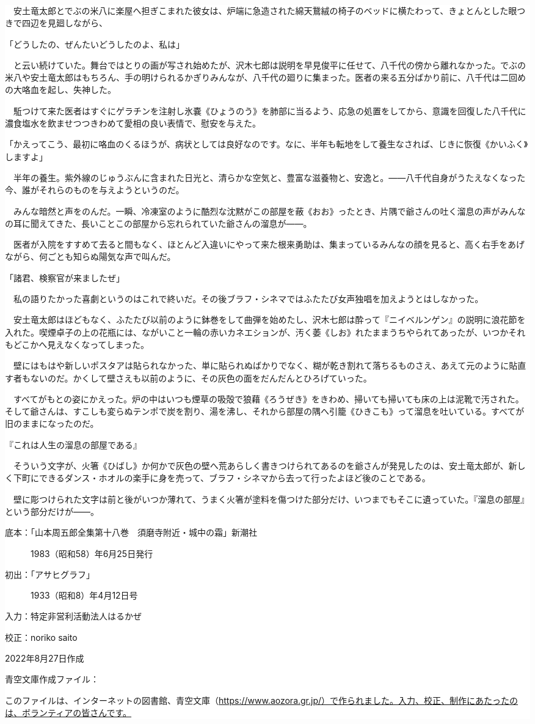 　安土竜太郎とでぶの米八に楽屋へ担ぎこまれた彼女は、炉端に急造された綿天鵞絨の椅子のベッドに横たわって、きょとんとした眼つきで四辺を見廻しながら、

「どうしたの、ぜんたいどうしたのよ、私は」

　と云い続けていた。舞台ではとりの画が写され始めたが、沢木七郎は説明を早見俊平に任せて、八千代の傍から離れなかった。でぶの米八や安土竜太郎はもちろん、手の明けられるかぎりみんなが、八千代の廻りに集まった。医者の来る五分ばかり前に、八千代は二回めの大咯血を起し、失神した。

　駈つけて来た医者はすぐにゲラチンを注射し氷嚢《ひょうのう》を肺部に当るよう、応急の処置をしてから、意識を回復した八千代に濃食塩水を飲ませつつきわめて愛相の良い表情で、慰安を与えた。

「かえってこう、最初に咯血のくるほうが、病状としては良好なのです。なに、半年も転地をして養生なされば、じきに恢復《かいふく》しますよ」

　半年の養生。紫外線のじゅうぶんに含まれた日光と、清らかな空気と、豊富な滋養物と、安逸と。――八千代自身がうたえなくなった今、誰がそれらのものを与えようというのだ。

　みんな暗然と声をのんだ。一瞬、冷凍室のように酷烈な沈黙がこの部屋を蔽《おお》ったとき、片隅で爺さんの吐く溜息の声がみんなの耳に聞えてきた、長いことこの部屋から忘れられていた爺さんの溜息が――。

　医者が入院をすすめて去ると間もなく、ほとんど入違いにやって来た根来勇助は、集まっているみんなの顔を見ると、高く右手をあげながら、何ごとも知らぬ陽気な声で叫んだ。

「諸君、検察官が来ましたぜ」



　私の語りたかった喜劇というのはこれで終いだ。その後ブラフ・シネマではふたたび女声独唱を加えようとはしなかった。

　安土竜太郎はほどもなく、ふたたび以前のように鉢巻をして曲弾を始めたし、沢木七郎は酔って『ニイベルンゲン』の説明に浪花節を入れた。喫煙卓子の上の花瓶には、ながいこと一輪の赤いカネエションが、汚く萎《しお》れたままうちやられてあったが、いつかそれもどこかへ見えなくなってしまった。

　壁にはもはや新しいポスタアは貼られなかった、単に貼られぬばかりでなく、糊が乾き割れて落ちるものさえ、あえて元のように貼直す者もないのだ。かくして壁さえも以前のように、その灰色の面をだんだんとひろげていった。

　すべてがもとの姿にかえった。炉の中はいつも煙草の吸殻で狼藉《ろうぜき》をきわめ、掃いても掃いても床の上は泥靴で汚された。そして爺さんは、すこしも変らぬテンポで炭を割り、湯を沸し、それから部屋の隅へ引籠《ひきこも》って溜息を吐いている。すべてが旧のままになったのだ。

『これは人生の溜息の部屋である』

　そういう文字が、火箸《ひばし》か何かで灰色の壁へ荒あらしく書きつけられてあるのを爺さんが発見したのは、安土竜太郎が、新しく下町にできるダンス・ホオルの楽手に身を売って、ブラフ・シネマから去って行ったよほど後のことである。

　壁に彫つけられた文字は前と後がいつか薄れて、うまく火箸が塗料を傷つけた部分だけ、いつまでもそこに遺っていた。『溜息の部屋』という部分だけが――。













底本：「山本周五郎全集第十八巻　須磨寺附近・城中の霜」新潮社

　　　1983（昭和58）年6月25日発行

初出：「アサヒグラフ」

　　　1933（昭和8）年4月12日号

入力：特定非営利活動法人はるかぜ

校正：noriko saito

2022年8月27日作成

青空文庫作成ファイル：

このファイルは、インターネットの図書館、青空文庫（https://www.aozora.gr.jp/）で作られました。入力、校正、制作にあたったのは、ボランティアの皆さんです。
